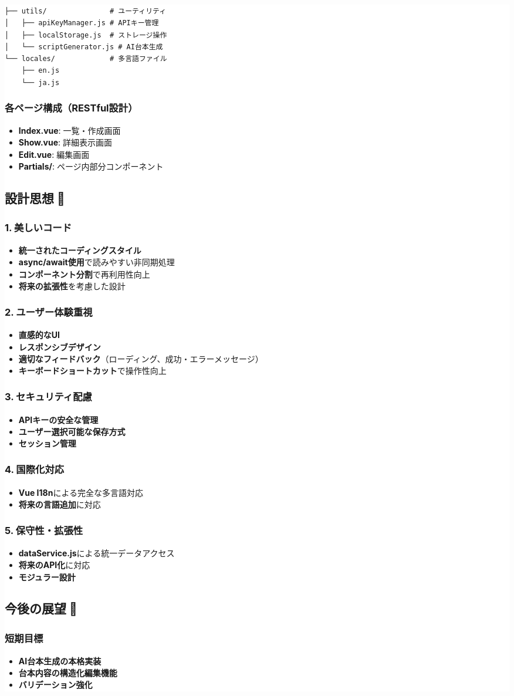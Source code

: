 ```
├── utils/               # ユーティリティ
│   ├── apiKeyManager.js # APIキー管理
│   ├── localStorage.js  # ストレージ操作
│   └── scriptGenerator.js # AI台本生成
└── locales/             # 多言語ファイル
    ├── en.js
    └── ja.js
```

### 各ページ構成（RESTful設計）
- **Index.vue**: 一覧・作成画面
- **Show.vue**: 詳細表示画面  
- **Edit.vue**: 編集画面
- **Partials/**: ページ内部分コンポーネント

## 設計思想 🎨

### 1. 美しいコード
- **統一されたコーディングスタイル**
- **async/await使用**で読みやすい非同期処理
- **コンポーネント分割**で再利用性向上
- **将来の拡張性**を考慮した設計

### 2. ユーザー体験重視
- **直感的なUI**
- **レスポンシブデザイン**
- **適切なフィードバック**（ローディング、成功・エラーメッセージ）
- **キーボードショートカット**で操作性向上

### 3. セキュリティ配慮
- **APIキーの安全な管理**
- **ユーザー選択可能な保存方式**
- **セッション管理**

### 4. 国際化対応
- **Vue I18n**による完全な多言語対応
- **将来の言語追加**に対応

### 5. 保守性・拡張性
- **dataService.js**による統一データアクセス
- **将来のAPI化**に対応
- **モジュラー設計**

## 今後の展望 🌟

### 短期目標
- **AI台本生成の本格実装**
- **台本内容の構造化編集機能**
- **バリデーション強化**
